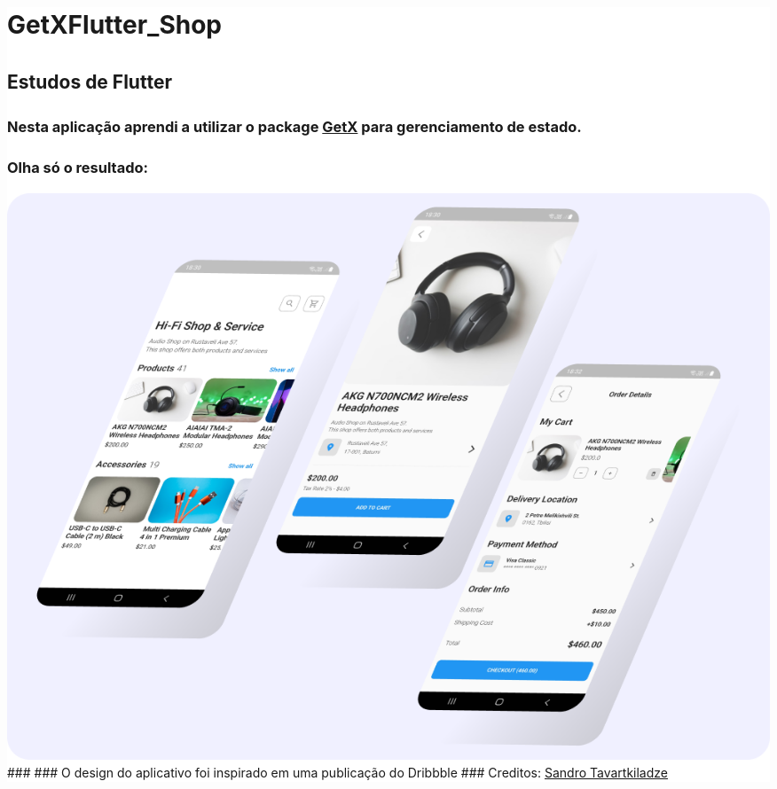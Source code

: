 # GetXFlutter_Shop

## Estudos de Flutter
### Nesta aplicação aprendi a utilizar o package <a href="https://pub.dev/packages/get">GetX</a> para gerenciamento de estado.
###
### Olha só o resultado:
<div style:"display: flex">
  <img src="https://github.com/JanderRaul/GetXFlutter_Shop/blob/main/flutter_application_getx/assets/Group%201.png" style="width: 100%;">
</div>
###
### O design do aplicativo foi inspirado em uma publicação do Dribbble
### Creditos: <a href="https://dribbble.com/shots/14821385-Shopping-App/attachments/6529544?mode=media">Sandro Tavartkiladze</a>
